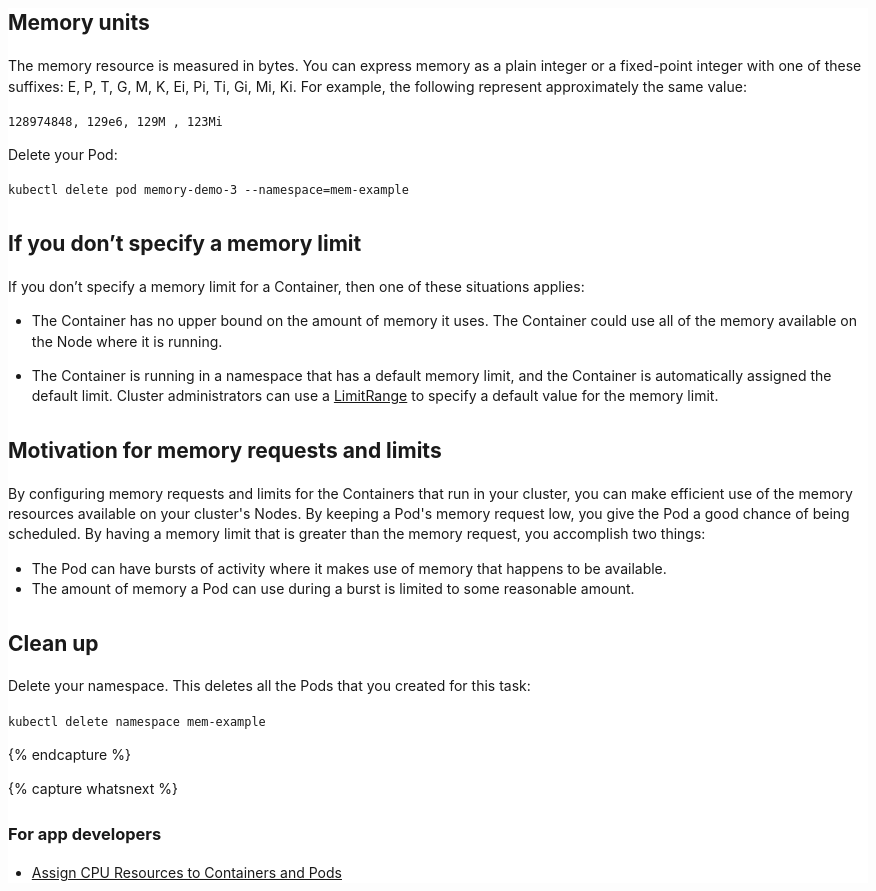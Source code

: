 ## Memory units

The memory resource is measured in bytes. You can express memory as a plain integer or a
fixed-point integer with one of these suffixes: E, P, T, G, M, K, Ei, Pi, Ti, Gi, Mi, Ki.
For example, the following represent approximately the same value:

```shell
128974848, 129e6, 129M , 123Mi
```

Delete your Pod:

```shell
kubectl delete pod memory-demo-3 --namespace=mem-example
```

## If you don’t specify a memory limit

If you don’t specify a memory limit for a Container, then one of these situations applies:

* The Container has no upper bound on the amount of memory it uses. The Container
could use all of the memory available on the Node where it is running.

* The Container is running in a namespace that has a default memory limit, and the
Container is automatically assigned the default limit. Cluster administrators can use a
[LimitRange](https://kubernetes.io/docs/reference/generated/kubernetes-api/{{page.version}}/#limitrange-v1-core)
to specify a default value for the memory limit.

## Motivation for memory requests and limits

By configuring memory requests and limits for the Containers that run in your
cluster, you can make efficient use of the memory resources available on your cluster's
Nodes. By keeping a Pod's memory request low, you give the Pod a good chance of being
scheduled. By having a memory limit that is greater than the memory request, you accomplish two things:

* The Pod can have bursts of activity where it makes use of memory that happens to be available.
* The amount of memory a Pod can use during a burst is limited to some reasonable amount.

## Clean up

Delete your namespace. This deletes all the Pods that you created for this task:

```shell
kubectl delete namespace mem-example
```

{% endcapture %}

{% capture whatsnext %}

### For app developers

* [Assign CPU Resources to Containers and Pods](/docs/tasks/configure-pod-container/assign-cpu-resource/)
